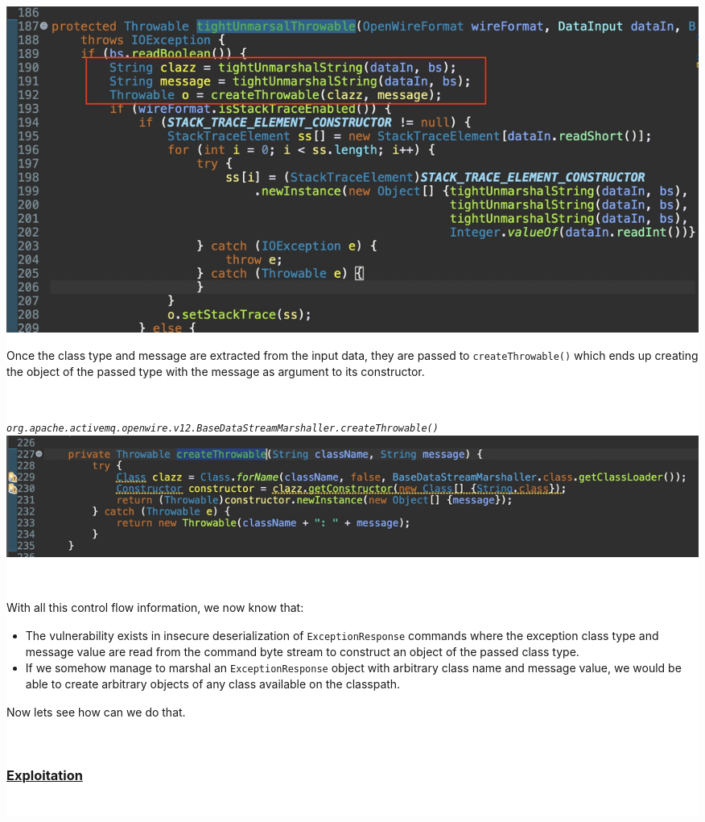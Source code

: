 ![](/articles/media/activemq-tightunmarsalthrowable.jpg)

Once the class type and message are extracted from the input data, they are passed to `createThrowable()` which ends up creating the object of the passed type with the message as argument to its constructor.

<br/>

<i>`org.apache.activemq.openwire.v12.BaseDataStreamMarshaller.createThrowable()`</i>
![](/articles/media/activemq-createthrowable.jpg)

<br/>

With all this control flow information, we now know that:
* The vulnerability exists in insecure deserialization of `ExceptionResponse` commands where the exception class type and message value are read from the command byte stream to construct an object of the passed class type.
* If we somehow manage to marshal an `ExceptionResponse` object with arbitrary class name and message value, we would be able to create arbitrary objects of any class available on the classpath.

Now lets see how can we do that.


<br/>

### <u>Exploitation</u>
<br/>
